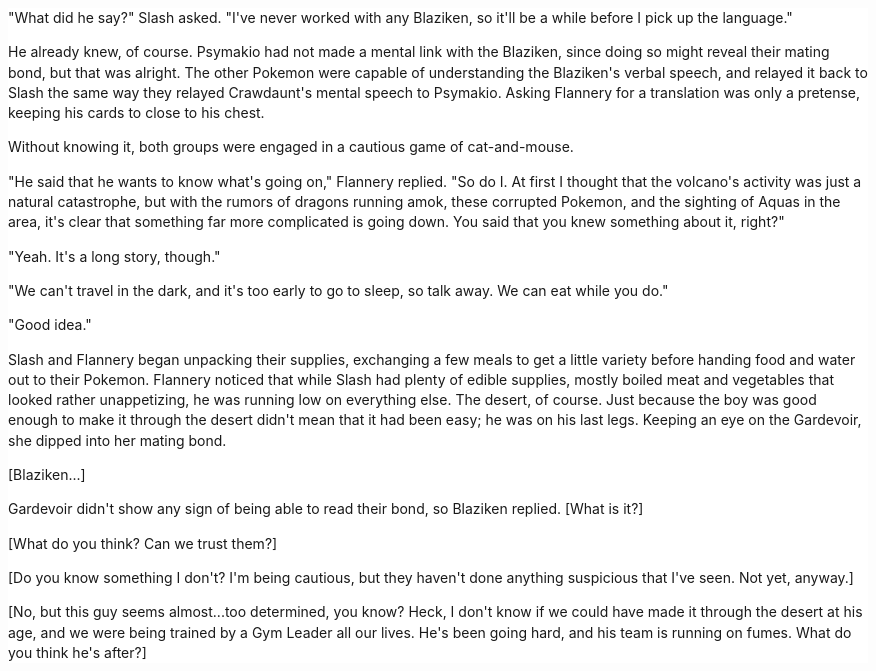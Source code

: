 

"What did he say?" Slash asked. "I've never worked with any Blaziken, so it'll be a while before I pick up the language."  



He already knew, of course. Psymakio had not made a mental link with the Blaziken, since doing so might reveal their mating bond, but that was alright. The other Pokemon were capable of understanding the Blaziken's verbal speech, and relayed it back to Slash the same way they relayed Crawdaunt's mental speech to Psymakio. Asking Flannery for a translation was only a pretense, keeping his cards to close to his chest.  



Without knowing it, both groups were engaged in a cautious game of cat-and-mouse.  



"He said that he wants to know what's going on," Flannery replied. "So do I. At first I thought that the volcano's activity was just a natural catastrophe, but with the rumors of dragons running amok, these corrupted Pokemon, and the sighting of Aquas in the area, it's clear that something far more complicated is going down. You said that you knew something about it, right?"  



"Yeah. It's a long story, though."  



"We can't travel in the dark, and it's too early to go to sleep, so talk away. We can eat while you do."  



"Good idea."  



Slash and Flannery began unpacking their supplies, exchanging a few meals to get a little variety before handing food and water out to their Pokemon. Flannery noticed that while Slash had plenty of edible supplies, mostly boiled meat and vegetables that looked rather unappetizing, he was running low on everything else. The desert, of course. Just because the boy was good enough to make it through the desert didn't mean that it had been easy; he was on his last legs. Keeping an eye on the Gardevoir, she dipped into her mating bond.  



\[Blaziken...\]  



Gardevoir didn't show any sign of being able to read their bond, so Blaziken replied. \[What is it?\]  



\[What do you think? Can we trust them?\]  



\[Do you know something I don't? I'm being cautious, but they haven't done anything suspicious that I've seen. Not yet, anyway.\]  



\[No, but this guy seems almost...too determined, you know? Heck, I don't know if we could have made it through the desert at his age, and we were being trained by a Gym Leader all our lives. He's been going hard, and his team is running on fumes. What do you think he's after?\]  
